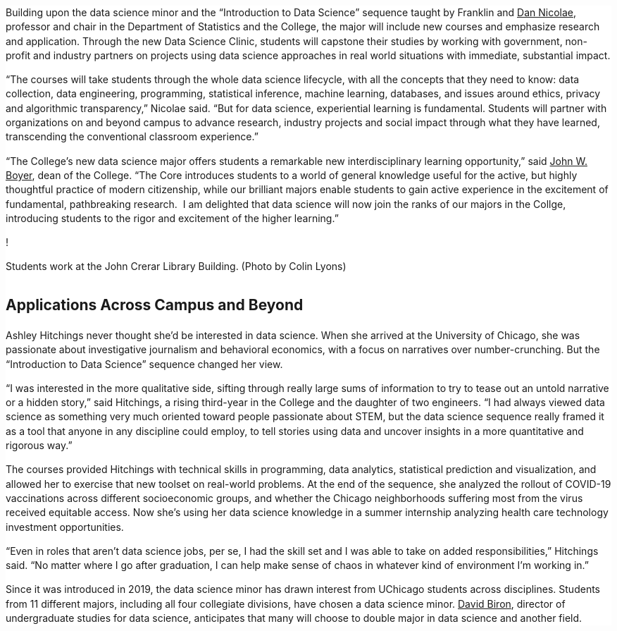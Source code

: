Building upon the data science minor and the “Introduction to Data Science” sequence taught by Franklin and [Dan Nicolae](https://stat.uchicago.edu/people/profile/dan-nicolae/), professor and chair in the Department of Statistics and the College, the major will include new courses and emphasize research and application. Through the new Data Science Clinic, students will capstone their studies by working with government, non-profit and industry partners on projects using data science approaches in real world situations with immediate, substantial impact.

“The courses will take students through the whole data science lifecycle, with all the concepts that they need to know: data collection, data engineering, programming, statistical inference, machine learning, databases, and issues around ethics, privacy and algorithmic transparency,” Nicolae said. “But for data science, experiential learning is fundamental. Students will partner with organizations on and beyond campus to advance research, industry projects and social impact through what they have learned, transcending the conventional classroom experience.”

“The College’s new data science major offers students a remarkable new interdisciplinary learning opportunity,” said [John W. Boyer](https://president.uchicago.edu/directory/john-w-boyer), dean of the College. “The Core introduces students to a world of general knowledge useful for the active, but highly thoughtful practice of modern citizenship, while our brilliant majors enable students to gain active experience in the excitement of fundamental, pathbreaking research.  I am delighted that data science will now join the ranks of our majors in the Collge, introducing students to the rigor and excitement of the higher learning.”

!

Students work at the John Crerar Library Building. (Photo by Colin Lyons)

## Applications Across Campus and Beyond

Ashley Hitchings never thought she’d be interested in data science. When she arrived at the University of Chicago, she was passionate about investigative journalism and behavioral economics, with a focus on narratives over number-crunching. But the “Introduction to Data Science” sequence changed her view.

“I was interested in the more qualitative side, sifting through really large sums of information to try to tease out an untold narrative or a hidden story,” said Hitchings, a rising third-year in the College and the daughter of two engineers. “I had always viewed data science as something very much oriented toward people passionate about STEM, but the data science sequence really framed it as a tool that anyone in any discipline could employ, to tell stories using data and uncover insights in a more quantitative and rigorous way.”

The courses provided Hitchings with technical skills in programming, data analytics, statistical prediction and visualization, and allowed her to exercise that new toolset on real-world problems. At the end of the sequence, she analyzed the rollout of COVID-19 vaccinations across different socioeconomic groups, and whether the Chicago neighborhoods suffering most from the virus received equitable access. Now she’s using her data science knowledge in a summer internship analyzing health care technology investment opportunities.

“Even in roles that aren’t data science jobs, per se, I had the skill set and I was able to take on added responsibilities,” Hitchings said. “No matter where I go after graduation, I can help make sense of chaos in whatever kind of environment I’m working in.”

Since it was introduced in 2019, the data science minor has drawn interest from UChicago students across disciplines. Students from 11 different majors, including all four collegiate divisions, have chosen a data science minor. [David Biron](https://stat.uchicago.edu/people/profile/david-biron/), director of undergraduate studies for data science, anticipates that many will choose to double major in data science and another field.
